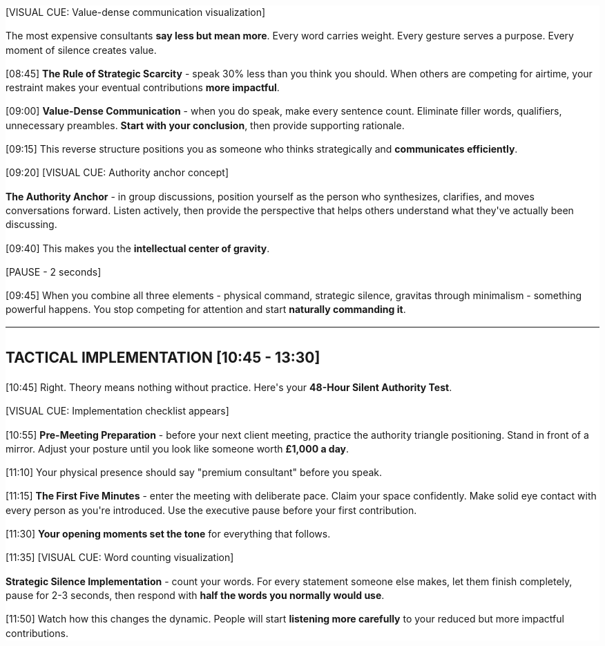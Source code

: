 [VISUAL CUE: Value-dense communication visualization]

The most expensive consultants **say less but mean more**. Every word carries weight. Every gesture serves a purpose. Every moment of silence creates value.

[08:45] **The Rule of Strategic Scarcity** - speak 30% less than you think you should. When others are competing for airtime, your restraint makes your eventual contributions **more impactful**.

[09:00] **Value-Dense Communication** - when you do speak, make every sentence count. Eliminate filler words, qualifiers, unnecessary preambles. **Start with your conclusion**, then provide supporting rationale.

[09:15] This reverse structure positions you as someone who thinks strategically and **communicates efficiently**.

[09:20] [VISUAL CUE: Authority anchor concept]

**The Authority Anchor** - in group discussions, position yourself as the person who synthesizes, clarifies, and moves conversations forward. Listen actively, then provide the perspective that helps others understand what they've actually been discussing.

[09:40] This makes you the **intellectual center of gravity**.

[PAUSE - 2 seconds]

[09:45] When you combine all three elements - physical command, strategic silence, gravitas through minimalism - something powerful happens. You stop competing for attention and start **naturally commanding it**.

---

## TACTICAL IMPLEMENTATION [10:45 - 13:30]

[10:45] Right. Theory means nothing without practice. Here's your **48-Hour Silent Authority Test**.

[VISUAL CUE: Implementation checklist appears]

[10:55] **Pre-Meeting Preparation** - before your next client meeting, practice the authority triangle positioning. Stand in front of a mirror. Adjust your posture until you look like someone worth **£1,000 a day**.

[11:10] Your physical presence should say "premium consultant" before you speak.

[11:15] **The First Five Minutes** - enter the meeting with deliberate pace. Claim your space confidently. Make solid eye contact with every person as you're introduced. Use the executive pause before your first contribution.

[11:30] **Your opening moments set the tone** for everything that follows.

[11:35] [VISUAL CUE: Word counting visualization]

**Strategic Silence Implementation** - count your words. For every statement someone else makes, let them finish completely, pause for 2-3 seconds, then respond with **half the words you normally would use**.

[11:50] Watch how this changes the dynamic. People will start **listening more carefully** to your reduced but more impactful contributions.
